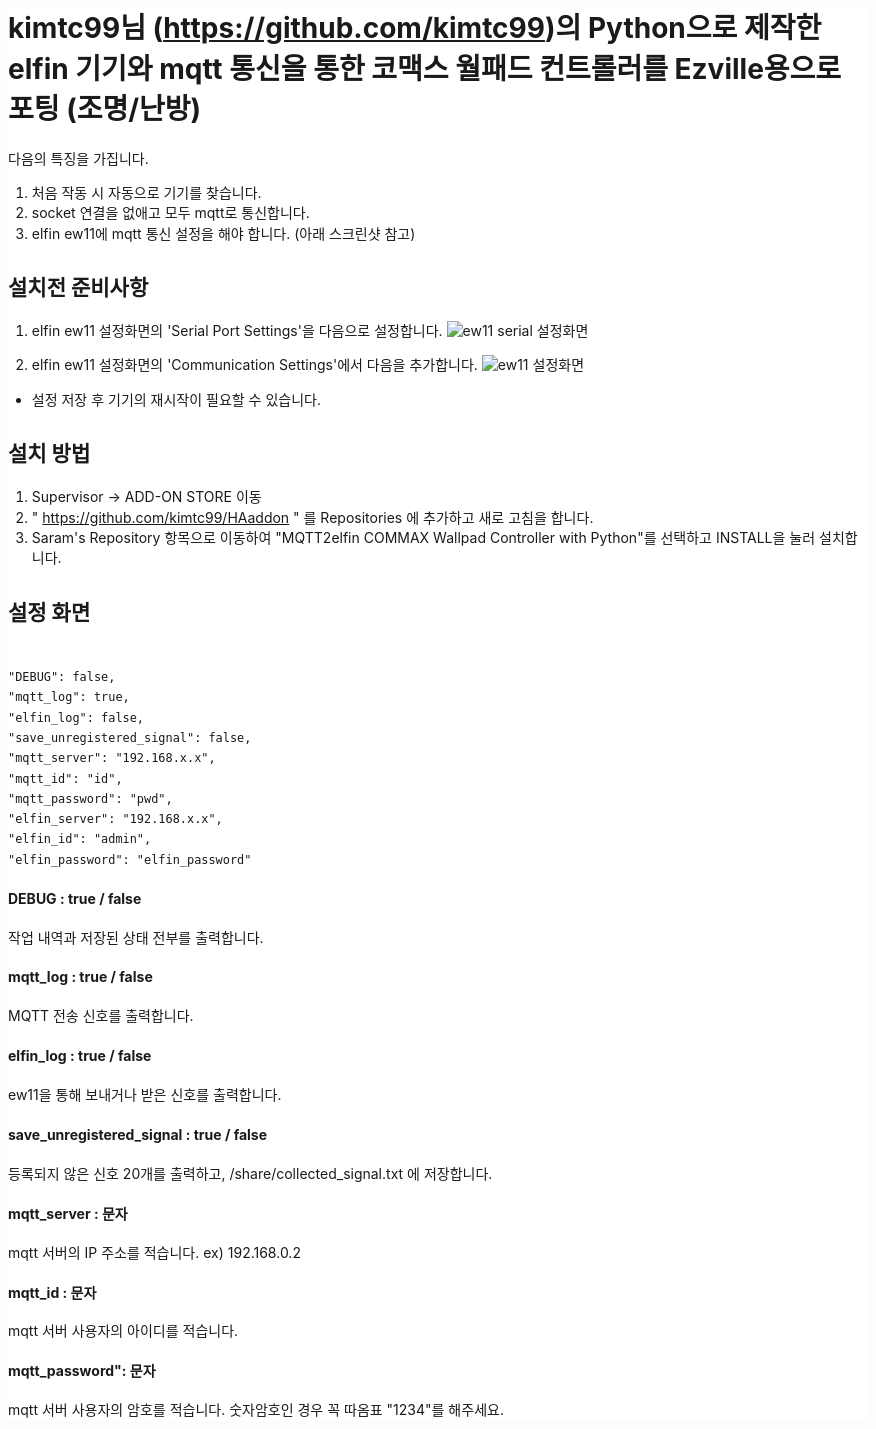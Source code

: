 kimtc99님 (https://github.com/kimtc99)의 Python으로 제작한 elfin 기기와 mqtt 통신을 통한 코맥스 월패드 컨트롤러를 Ezville용으로 포팅 (조명/난방)
==========================================================
다음의 특징을 가집니다.
1. 처음 작동 시 자동으로 기기를 찾습니다.
2. socket 연결을 없애고 모두 mqtt로 통신합니다.
3. elfin ew11에 mqtt 통신 설정을 해야 합니다. (아래 스크린샷 참고)


설치전 준비사항
-----------
1. elfin ew11 설정화면의 'Serial Port Settings'을 다음으로 설정합니다.
![ew11 serial 설정화면](https://github.com/kimtc99/HAaddon/blob/master/img/ew11-serial.png)

2. elfin ew11 설정화면의 'Communication Settings'에서 다음을 추가합니다.
![ew11 설정화면](https://github.com/kimtc99/HAaddon/blob/master/img/ew11-mqtt.png)

* 설정 저장 후 기기의 재시작이 필요할 수 있습니다.


설치 방법
-------
1. Supervisor -> ADD-ON STORE 이동
2. " https://github.com/kimtc99/HAaddon " 를 Repositories 에 추가하고 새로 고침을 합니다.
3. Saram's Repository 항목으로 이동하여 "MQTT2elfin COMMAX Wallpad Controller with Python"를 선택하고 INSTALL을 눌러 설치합니다.

설정 화면
-------
<pre><code>
"DEBUG": false,
"mqtt_log": true,
"elfin_log": false,
"save_unregistered_signal": false,
"mqtt_server": "192.168.x.x",
"mqtt_id": "id",
"mqtt_password": "pwd",
"elfin_server": "192.168.x.x",
"elfin_id": "admin",
"elfin_password": "elfin_password"
</code></pre>

#### DEBUG : true / false
작업 내역과 저장된 상태 전부를 출력합니다.
#### mqtt_log : true / false
MQTT 전송 신호를 출력합니다.
#### elfin_log : true / false
ew11을 통해 보내거나 받은 신호를 출력합니다.
#### save_unregistered_signal : true / false
등록되지 않은 신호 20개를 출력하고, /share/collected_signal.txt 에 저장합니다.

#### mqtt_server : 문자
mqtt 서버의 IP 주소를 적습니다. ex) 192.168.0.2
#### mqtt_id : 문자
mqtt 서버 사용자의 아이디를 적습니다.
#### mqtt_password": 문자
mqtt 서버 사용자의 암호를 적습니다. 숫자암호인 경우 꼭 따옴표 "1234"를 해주세요.
